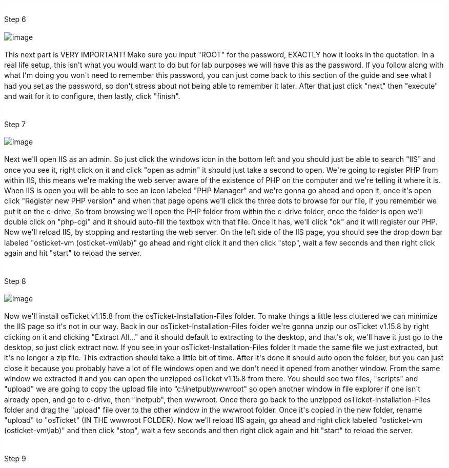 <br />
Step 6
<p> 
<img width="406" height="292" alt="image" src="https://github.com/user-attachments/assets/84927470-e6a9-4028-926b-b37dd65eaff2" />
  
</p>
<p>
This next part is VERY IMPORTANT! Make sure you input "ROOT" for the password, EXACTLY how it looks in the quotation. In a real life setup, this isn't what you would want to do but for lab purposes we will have this as the password. If you follow along with what I'm doing you won't need to remember this password, you can just come back to this section of the guide and see what I had you set as the password, so don't stress about not being able to remember it later. After that just click "next" then "execute" and wait for it to configure, then lastly, click "finish". 
</p>
<br />
Step 7
<p> 
<img width="616" height="501" alt="image" src="https://github.com/user-attachments/assets/78b0a7e1-298b-417b-a659-e2ed7ca552c6" />

</p>
<p>
Next we'll open IIS as an admin. So just click the windows icon in the bottom left and you should just be able to search "IIS" and once you see it, right click on it and click "open as admin" it should just take a second to open. We're going to register PHP from within IIS, this means we're making the web server aware of the existence of PHP on the computer and we're telling it where it is. When IIS is open you will be able to see an icon labeled "PHP Manager" and we're gonna go ahead and open it, once it's open click "Register new PHP version" and when that page opens we'll click the three dots to browse for our file, if you remember we put it on the c-drive. So from browsing we'll open the PHP folder from within the c-drive folder, once the folder is open we'll double click on "php-cgi" and it should auto-fill the textbox with that file. Once it has, we'll click "ok" and it will register our PHP. Now we'll reload IIS, by stopping and restarting the web server. On the left side of the IIS page, you should see the drop down bar labeled "osticket-vm (osticket-vm\lab)" go ahead and right click it and then click "stop", wait a few seconds and then right click again and hit "start" to reload the server.
</p>
<br />
Step 8
<p> 
<img width="591" height="373" alt="image" src="https://github.com/user-attachments/assets/e59f04af-4351-48bc-aaa4-9f3c6b3525c2" />

</p>
<p>
Now we'll install osTicket v1.15.8 from the osTicket-Installation-Files folder. To make things a little less cluttered we can minimize the IIS page so it's not in our way. Back in our osTicket-Installation-Files folder we're gonna unzip our osTicket v1.15.8 by right clicking on it and clicking "Extract All..." and it should default to extracting to the desktop, and that's ok, we'll have it just go to the desktop, so just click extract now. If you see in your osTicket-Installation-Files folder it made the same file we just extracted, but it's no longer a zip file. This extraction should take a little bit of time. After it's done it should auto open the folder, but you can just close it because you probably have a lot of file windows open and we don't need it opened from another window. From the same window we extracted it and you can open the unzipped osTicket v1.15.8 from there. You should see two files, "scripts" and "upload" we are going to copy the upload file into “c:\inetpub\wwwroot" so open another window in file explorer if one isn't already open, and go to c-drive, then "inetpub", then wwwroot. Once there go back to the unzipped osTicket-Installation-Files folder and drag the "upload" file over to the other window in the wwwroot folder. Once it's copied in the new folder, rename "upload" to "osTicket" (IN THE wwwroot FOLDER). Now we'll reload IIS again, go ahead and right click labeled "osticket-vm (osticket-vm\lab)" and then click "stop", wait a few seconds and then right click again and hit "start" to reload the server. 
</p>
<br />
Step 9
<p> 